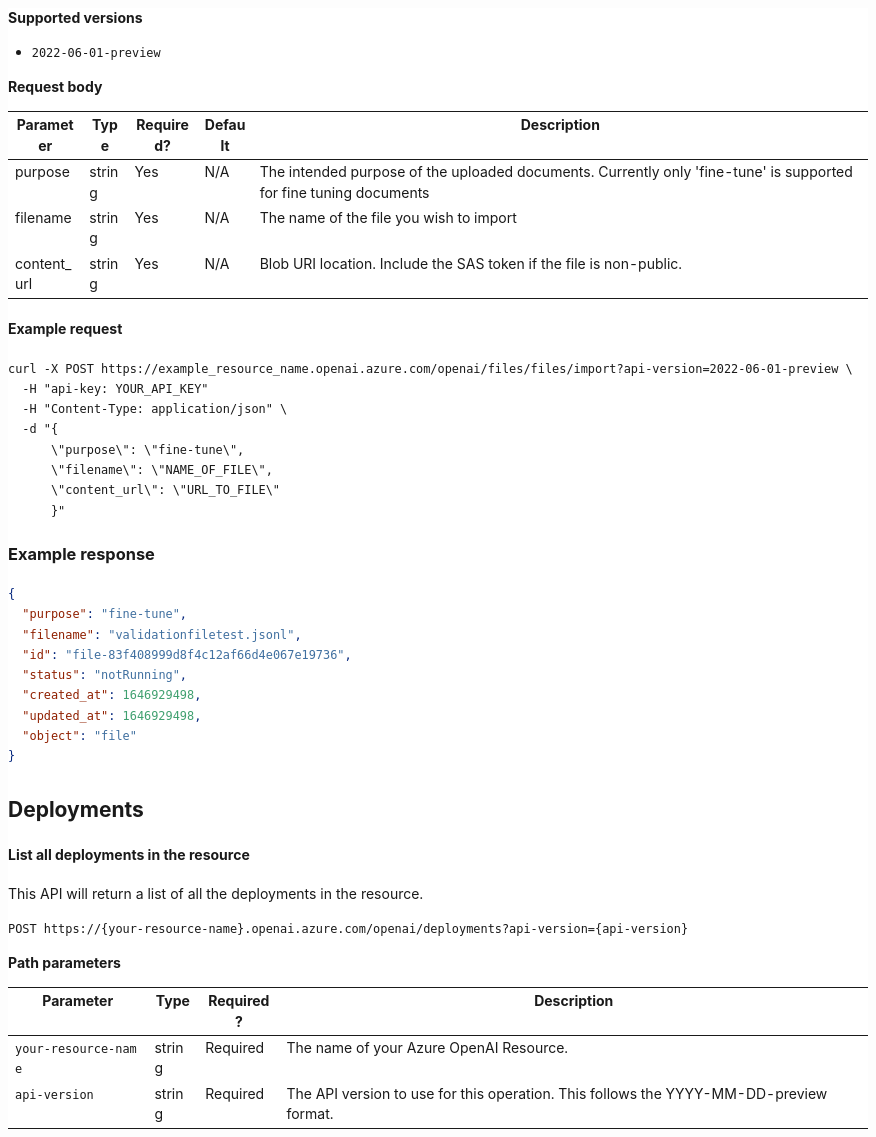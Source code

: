 **Supported versions**

- `2022-06-01-preview`

**Request body**

| Parameter | Type | Required? | Default | Description |
|--|--|--|--|--|
| purpose | string | Yes | N/A |  The intended purpose of the uploaded documents. Currently only 'fine-tune' is supported for fine tuning documents |
| filename | string | Yes | N/A | The name of the file you wish to import |
| content_url | string | Yes | N/A | Blob URI location. Include the SAS token if the file is non-public. |

#### Example request

```console
curl -X POST https://example_resource_name.openai.azure.com/openai/files/files/import?api-version=2022-06-01-preview \
  -H "api-key: YOUR_API_KEY"
  -H "Content-Type: application/json" \
  -d "{
      \"purpose\": \"fine-tune\",
      \"filename\": \"NAME_OF_FILE\",
      \"content_url\": \"URL_TO_FILE\"
      }"
```

### Example response

```JSON
{
  "purpose": "fine-tune",
  "filename": "validationfiletest.jsonl",
  "id": "file-83f408999d8f4c12af66d4e067e19736",
  "status": "notRunning",
  "created_at": 1646929498,
  "updated_at": 1646929498,
  "object": "file"
}
```

## Deployments

#### List all deployments in the resource

This API will return a list of all the deployments in the resource.

```
POST https://{your-resource-name}.openai.azure.com/openai/deployments?api-version={api-version}
```

**Path parameters**

| Parameter | Type | Required? |  Description |
|--|--|--|--|
| ```your-resource-name``` | string |  Required | The name of your Azure OpenAI Resource. |
| ```api-version``` | string | Required |The API version to use for this operation. This follows the YYYY-MM-DD-preview format.|
